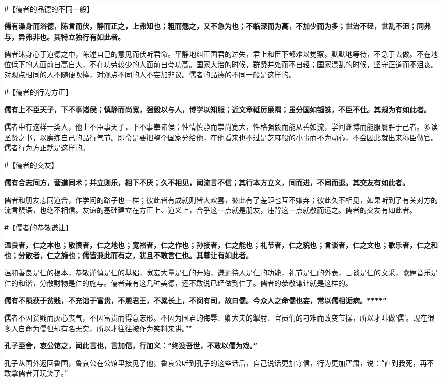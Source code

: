 #【儒者的品德的不同一般】

**儒有澡身而浴德，陈言而伏，静而正之，上弗知也；粗而翘之，又不急为也；不临深而为高，不加少而为多；世治不轻，世乱不沮；同弗与，异弗非也。其特立独行有如此者。**

儒者沐身心于道德之中，陈述自己的意见而伏听君命。平静地纠正国君的过失，君上和臣下都难以觉察。默默地等待，不急于去做。不在地位低下的人面前自高自大，不在功劳较少的人面前自夸功高。国家大治的时候，群贤并处而不自轻；国家混乱的时候，坚守正道而不沮丧。对观点相同的人不随便吹捧，对观点不同的人不妄加非议。儒者的品德的不同一般是这样的。

#【儒者的行为方正】

**儒有上不臣天子，下不事诸侯；慎静而尚宽，强毅以与人，博学以知服；近文章砥厉廉隅；虽分国如锱铢，不臣不仕。其规为有如此者。**

儒者中有这样一类人，他上不臣事天子，下不事奉诸侯；性情慎静而崇尚宽大，性格强毅而能从善如流，学间渊博而能服膺胜于己者。多读圣贤之书，以磨练自己的品行气节。即令是要把整个国家分给他，在他看来也不过是芝麻般的小事而不为动心，不会因此就出来称臣做官。儒者行为方正就是这样的。

#【儒者的交友】

**儒有合志同方，营道同术；并立则乐，相下不厌；久不相见，闻流言不信；其行本方立义，同而进，不同而退。其交友有如此者。**

儒者和朋友志同道合，作学问的路子也一样；彼此皆有成就则皆大欢喜，彼此有了差距也互不嫌弃；彼此久不相见，如果听到了有关对方的流言蜚语，也绝不相信。友谊的基础建立在方正上、道义上，合乎这一点就是朋友，违背这一点就敬而远之。儒者的交友有如此者。

#【儒者的恭敬谦让】

**温良者，仁之本也；敬慎者，仁之地也；宽裕者，仁之作也；孙接者，仁之能也；礼节者，仁之貌也；言谈者，仁之文也；歌乐者，仁之和也；分散者，仁之施也；儒皆兼此而有之，犹且不敢言仁也。其尊让有如此者。**

温和善良是仁的根本，恭敬谨慎是仁的基础，宽宏大量是仁的开始，谦逊待人是仁的功能，礼节是仁的外表，言谈是仁的文采，歌舞音乐是仁的和谐，分散财物是仁的施与。儒者兼有这几种美德，还不敢说已经做到仁了。儒者的恭敬谦让就是这样的。

**儒有不陨获于贫贱，不充诎于富贵，不慁君王，不累长上，不闵有司，故曰儒。今众人之命儒也妄，常以儒相诟病。****”**

儒者不因贫贱而灰心丧气，不因富贵而得意忘形。不因为国君的侮辱、卿大夫的掣肘、官员们的刁难而改变节操，所以才叫做‘儒’。现在很多人自命为儒但却有名无实，所以才往往被作为笑料来讲。””

**孔子至舍，哀公馆之，闻此言也，言加信，行加义：“终没吾世，不敢以儒为戏。”**

孔子从国外返回鲁国，鲁哀公在公馆里接见了他，鲁哀公听到孔子的这些话后，自己说话更加守信，行为更加严肃，说：“直到我死，再不敢拿儒者开玩笑了。”
